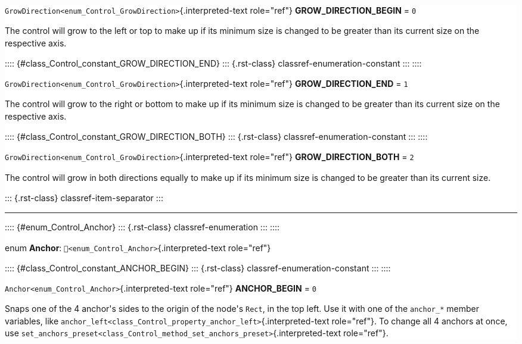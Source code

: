 `GrowDirection<enum_Control_GrowDirection>`{.interpreted-text
role="ref"} **GROW_DIRECTION_BEGIN** = `0`

The control will grow to the left or top to make up if its minimum size
is changed to be greater than its current size on the respective axis.

:::: {#class_Control_constant_GROW_DIRECTION_END}
::: {.rst-class}
classref-enumeration-constant
:::
::::

`GrowDirection<enum_Control_GrowDirection>`{.interpreted-text
role="ref"} **GROW_DIRECTION_END** = `1`

The control will grow to the right or bottom to make up if its minimum
size is changed to be greater than its current size on the respective
axis.

:::: {#class_Control_constant_GROW_DIRECTION_BOTH}
::: {.rst-class}
classref-enumeration-constant
:::
::::

`GrowDirection<enum_Control_GrowDirection>`{.interpreted-text
role="ref"} **GROW_DIRECTION_BOTH** = `2`

The control will grow in both directions equally to make up if its
minimum size is changed to be greater than its current size.

::: {.rst-class}
classref-item-separator
:::

------------------------------------------------------------------------

:::: {#enum_Control_Anchor}
::: {.rst-class}
classref-enumeration
:::
::::

enum **Anchor**: `🔗<enum_Control_Anchor>`{.interpreted-text role="ref"}

:::: {#class_Control_constant_ANCHOR_BEGIN}
::: {.rst-class}
classref-enumeration-constant
:::
::::

`Anchor<enum_Control_Anchor>`{.interpreted-text role="ref"}
**ANCHOR_BEGIN** = `0`

Snaps one of the 4 anchor\'s sides to the origin of the node\'s `Rect`,
in the top left. Use it with one of the `anchor_*` member variables,
like `anchor_left<class_Control_property_anchor_left>`{.interpreted-text
role="ref"}. To change all 4 anchors at once, use
`set_anchors_preset<class_Control_method_set_anchors_preset>`{.interpreted-text
role="ref"}.
